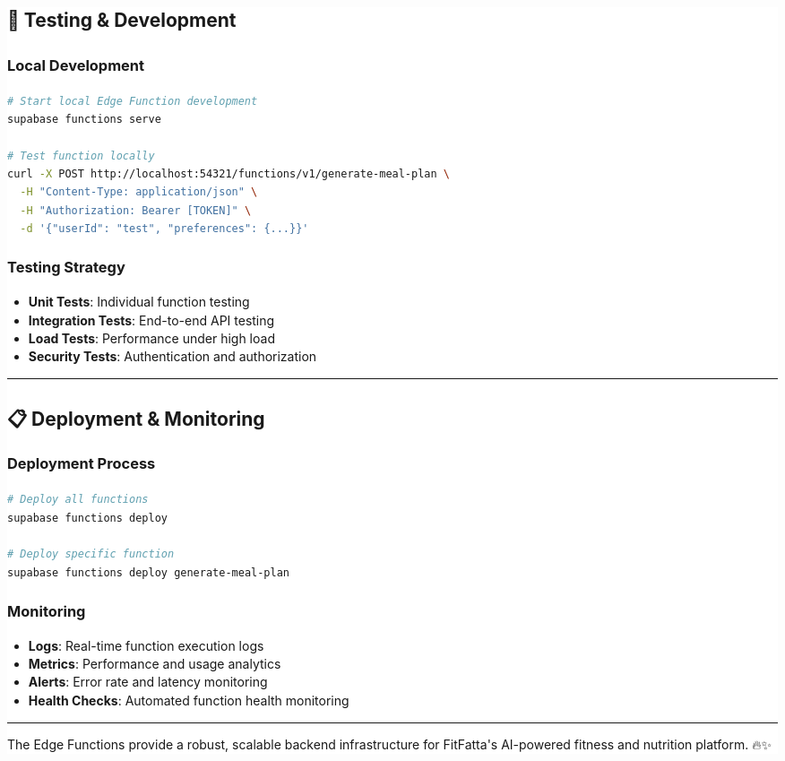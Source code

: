 
## 🧪 **Testing & Development**

### **Local Development**
```bash
# Start local Edge Function development
supabase functions serve

# Test function locally
curl -X POST http://localhost:54321/functions/v1/generate-meal-plan \
  -H "Content-Type: application/json" \
  -H "Authorization: Bearer [TOKEN]" \
  -d '{"userId": "test", "preferences": {...}}'
```

### **Testing Strategy**
- **Unit Tests**: Individual function testing
- **Integration Tests**: End-to-end API testing
- **Load Tests**: Performance under high load
- **Security Tests**: Authentication and authorization

---

## 📋 **Deployment & Monitoring**

### **Deployment Process**
```bash
# Deploy all functions
supabase functions deploy

# Deploy specific function
supabase functions deploy generate-meal-plan
```

### **Monitoring**
- **Logs**: Real-time function execution logs
- **Metrics**: Performance and usage analytics
- **Alerts**: Error rate and latency monitoring
- **Health Checks**: Automated function health monitoring

---

The Edge Functions provide a robust, scalable backend infrastructure for FitFatta's AI-powered fitness and nutrition platform. 🔥✨ 